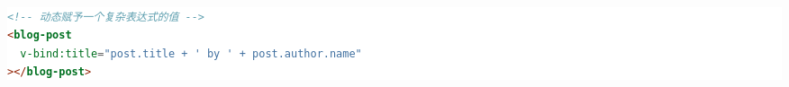 ```html
<!-- 动态赋予一个复杂表达式的值 -->
<blog-post
  v-bind:title="post.title + ' by ' + post.author.name"
></blog-post>
```




